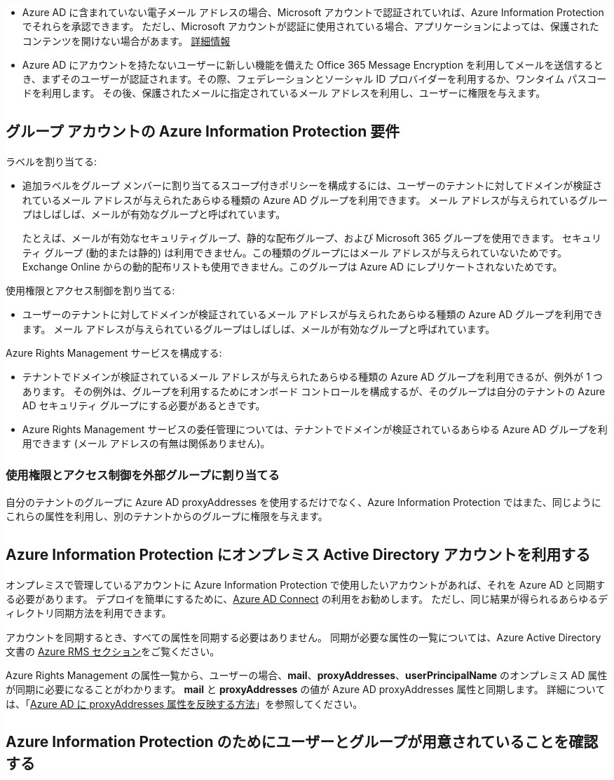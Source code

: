 - Azure AD に含まれていない電子メール アドレスの場合、Microsoft アカウントで認証されていれば、Azure Information Protection でそれらを承認できます。 ただし、Microsoft アカウントが認証に使用されている場合、アプリケーションによっては、保護されたコンテンツを開けない場合があます。 [詳細情報](./secure-collaboration-documents.md#supported-scenarios-for-opening-protected-documents)

- Azure AD にアカウントを持たないユーザーに新しい機能を備えた Office 365 Message Encryption を利用してメールを送信するとき、まずそのユーザーが認証されます。その際、フェデレーションとソーシャル ID プロバイダーを利用するか、ワンタイム パスコードを利用します。 その後、保護されたメールに指定されているメール アドレスを利用し、ユーザーに権限を与えます。

## <a name="azure-information-protection-requirements-for-group-accounts"></a>グループ アカウントの Azure Information Protection 要件

ラベルを割り当てる:

- 追加ラベルをグループ メンバーに割り当てるスコープ付きポリシーを構成するには、ユーザーのテナントに対してドメインが検証されているメール アドレスが与えられたあらゆる種類の Azure AD グループを利用できます。 メール アドレスが与えられているグループはしばしば、メールが有効なグループと呼ばれています。

    たとえば、メールが有効なセキュリティグループ、静的な配布グループ、および Microsoft 365 グループを使用できます。 セキュリティ グループ (動的または静的) は利用できません。この種類のグループにはメール アドレスが与えられていないためです。 Exchange Online からの動的配布リストも使用できません。このグループは Azure AD にレプリケートされないためです。

使用権限とアクセス制御を割り当てる:

- ユーザーのテナントに対してドメインが検証されているメール アドレスが与えられたあらゆる種類の Azure AD グループを利用できます。 メール アドレスが与えられているグループはしばしば、メールが有効なグループと呼ばれています。 

Azure Rights Management サービスを構成する:

- テナントでドメインが検証されているメール アドレスが与えられたあらゆる種類の Azure AD グループを利用できるが、例外が 1 つあります。 その例外は、グループを利用するためにオンボード コントロールを構成するが、そのグループは自分のテナントの Azure AD セキュリティ グループにする必要があるときです。

- Azure Rights Management サービスの委任管理については、テナントでドメインが検証されているあらゆる Azure AD グループを利用できます (メール アドレスの有無は関係ありません)。

### <a name="assigning-usage-rights-and-access-controls-to-external-groups"></a>使用権限とアクセス制御を外部グループに割り当てる

自分のテナントのグループに Azure AD proxyAddresses を使用するだけでなく、Azure Information Protection ではまた、同じようにこれらの属性を利用し、別のテナントからのグループに権限を与えます。

## <a name="using-accounts-from-active-directory-on-premises-for-azure-information-protection"></a>Azure Information Protection にオンプレミス Active Directory アカウントを利用する

オンプレミスで管理しているアカウントに Azure Information Protection で使用したいアカウントがあれば、それを Azure AD と同期する必要があります。 デプロイを簡単にするために、[Azure AD Connect](/azure/active-directory/hybrid/whatis-azure-ad-connect) の利用をお勧めします。 ただし、同じ結果が得られるあらゆるディレクトリ同期方法を利用できます。

アカウントを同期するとき、すべての属性を同期する必要はありません。 同期が必要な属性の一覧については、Azure Active Directory 文書の [Azure RMS セクション](/azure/active-directory/connect/active-directory-aadconnectsync-attributes-synchronized#azure-rms)をご覧ください。

Azure Rights Management の属性一覧から、ユーザーの場合、**mail**、**proxyAddresses**、**userPrincipalName** のオンプレミス AD 属性が同期に必要になることがわかります。 **mail** と **proxyAddresses** の値が Azure AD proxyAddresses 属性と同期します。 詳細については、「[Azure AD に proxyAddresses 属性を反映する方法](https://support.microsoft.com/help/3190357/how-the-proxyaddresses-attribute-is-populated-in-azure-ad)」を参照してください。

## <a name="confirming-your-users-and-groups-are-prepared-for-azure-information-protection"></a>Azure Information Protection のためにユーザーとグループが用意されていることを確認する
